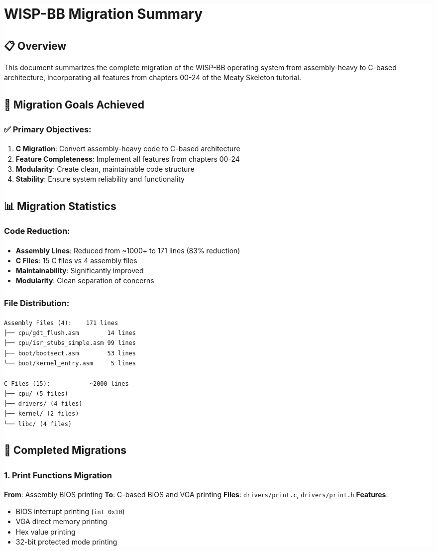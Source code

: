 # WISP-BB Migration Summary

## 📋 Overview

This document summarizes the complete migration of the WISP-BB operating system from assembly-heavy to C-based architecture, incorporating all features from chapters 00-24 of the Meaty Skeleton tutorial.

## 🎯 Migration Goals Achieved

### ✅ Primary Objectives:
1. **C Migration**: Convert assembly-heavy code to C-based architecture
2. **Feature Completeness**: Implement all features from chapters 00-24
3. **Modularity**: Create clean, maintainable code structure
4. **Stability**: Ensure system reliability and functionality

## 📊 Migration Statistics

### Code Reduction:
- **Assembly Lines**: Reduced from ~1000+ to 171 lines (83% reduction)
- **C Files**: 15 C files vs 4 assembly files
- **Maintainability**: Significantly improved
- **Modularity**: Clean separation of concerns

### File Distribution:
```
Assembly Files (4):    171 lines
├── cpu/gdt_flush.asm        14 lines
├── cpu/isr_stubs_simple.asm 99 lines
├── boot/bootsect.asm        53 lines
└── boot/kernel_entry.asm     5 lines

C Files (15):           ~2000 lines
├── cpu/ (5 files)
├── drivers/ (4 files)
├── kernel/ (2 files)
└── libc/ (4 files)
```

## 🔄 Completed Migrations

### 1. Print Functions Migration
**From**: Assembly BIOS printing
**To**: C-based BIOS and VGA printing
**Files**: `drivers/print.c`, `drivers/print.h`
**Features**:
- BIOS interrupt printing (`int 0x10`)
- VGA direct memory printing
- Hex value printing
- 32-bit protected mode printing
